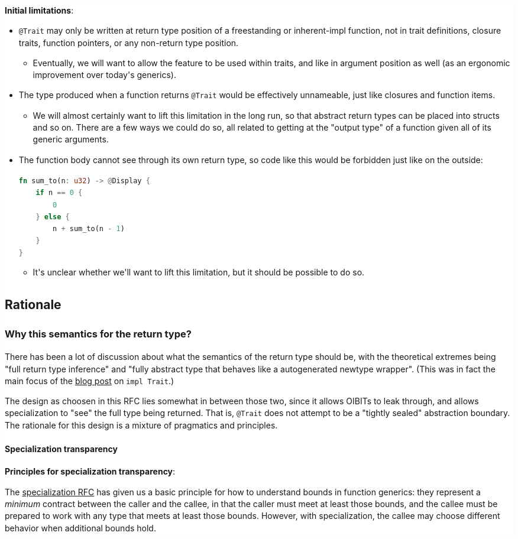 **Initial limitations**:

- `@Trait` may only be written at return type position of a freestanding or
  inherent-impl function, not in trait definitions, closure traits, function
  pointers, or any non-return type position.

  - Eventually, we will want to allow the feature to be used within traits, and
    like in argument position as well (as an ergonomic improvement over today's generics).

- The type produced when a function returns `@Trait` would be effectively
  unnameable, just like closures and function items.

  - We will almost certainly want to lift this limitation in the long run, so
    that abstract return types can be placed into structs and so on. There are a
    few ways we could do so, all related to getting at the "output type" of a
    function given all of its generic arguments.

- The function body cannot see through its own return type, so code like this
  would be forbidden just like on the outside:

  ```rust
  fn sum_to(n: u32) -> @Display {
      if n == 0 {
          0
      } else {
          n + sum_to(n - 1)
      }
  }
  ```

  - It's unclear whether we'll want to lift this limitation, but it should be possible to do so.

## Rationale

### Why this semantics for the return type?

There has been a lot of discussion about what the semantics of the return type
should be, with the theoretical extremes being "full return type inference" and
"fully abstract type that behaves like a autogenerated newtype wrapper". (This
was in fact the main focus of the
[blog post](http://aturon.github.io/blog/2015/09/28/impl-trait/) on `impl
Trait`.)

The design as choosen in this RFC lies somewhat in between those two, since it
allows OIBITs to leak through, and allows specialization to "see" the full type
being returned. That is, `@Trait` does not attempt to be a "tightly sealed"
abstraction boundary. The rationale for this design is a mixture of pragmatics
and principles.

#### Specialization transparency

**Principles for specialization transparency**:

The [specialization RFC](https://github.com/rust-lang/rfcs/pull/1210) has given
us a basic principle for how to understand bounds in function generics: they
represent a *minimum* contract between the caller and the callee, in that the
caller must meet at least those bounds, and the callee must be prepared to work
with any type that meets at least those bounds. However, with specialization,
the callee may choose different behavior when additional bounds hold.
